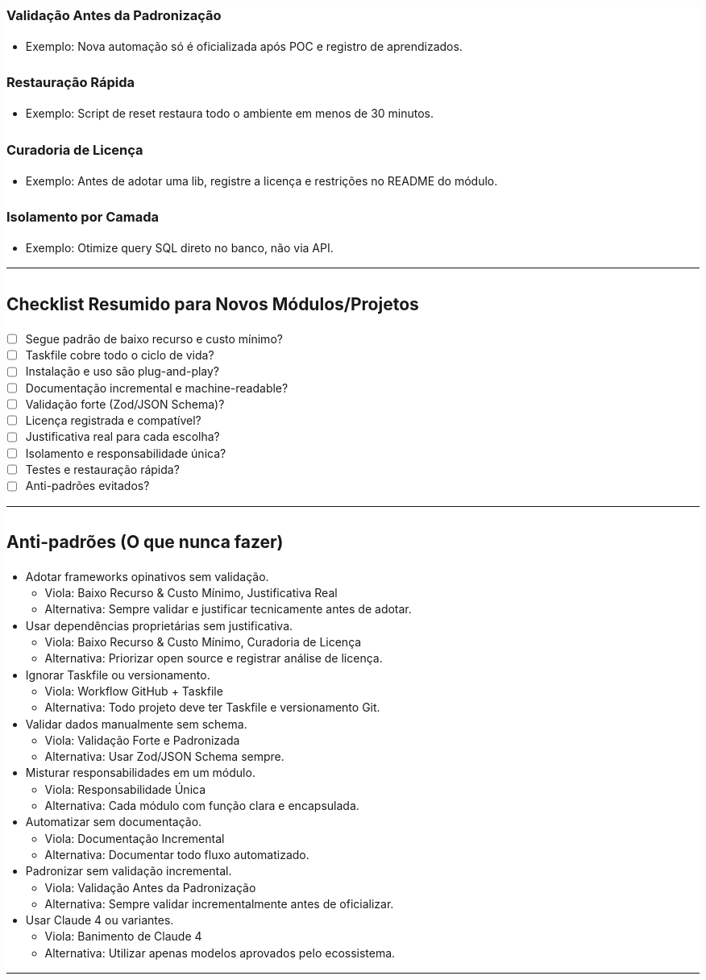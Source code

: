 ### Validação Antes da Padronização
- Exemplo: Nova automação só é oficializada após POC e registro de aprendizados.

### Restauração Rápida
- Exemplo: Script de reset restaura todo o ambiente em menos de 30 minutos.

### Curadoria de Licença
- Exemplo: Antes de adotar uma lib, registre a licença e restrições no README do módulo.

### Isolamento por Camada
- Exemplo: Otimize query SQL direto no banco, não via API.

---

## Checklist Resumido para Novos Módulos/Projetos

- [ ] Segue padrão de baixo recurso e custo mínimo?
- [ ] Taskfile cobre todo o ciclo de vida?
- [ ] Instalação e uso são plug-and-play?
- [ ] Documentação incremental e machine-readable?
- [ ] Validação forte (Zod/JSON Schema)?
- [ ] Licença registrada e compatível?
- [ ] Justificativa real para cada escolha?
- [ ] Isolamento e responsabilidade única?
- [ ] Testes e restauração rápida?
- [ ] Anti-padrões evitados?

---

## Anti-padrões (O que nunca fazer)

- Adotar frameworks opinativos sem validação.
  - Viola: Baixo Recurso & Custo Mínimo, Justificativa Real
  - Alternativa: Sempre validar e justificar tecnicamente antes de adotar.
- Usar dependências proprietárias sem justificativa.
  - Viola: Baixo Recurso & Custo Mínimo, Curadoria de Licença
  - Alternativa: Priorizar open source e registrar análise de licença.
- Ignorar Taskfile ou versionamento.
  - Viola: Workflow GitHub + Taskfile
  - Alternativa: Todo projeto deve ter Taskfile e versionamento Git.
- Validar dados manualmente sem schema.
  - Viola: Validação Forte e Padronizada
  - Alternativa: Usar Zod/JSON Schema sempre.
- Misturar responsabilidades em um módulo.
  - Viola: Responsabilidade Única
  - Alternativa: Cada módulo com função clara e encapsulada.
- Automatizar sem documentação.
  - Viola: Documentação Incremental
  - Alternativa: Documentar todo fluxo automatizado.
- Padronizar sem validação incremental.
  - Viola: Validação Antes da Padronização
  - Alternativa: Sempre validar incrementalmente antes de oficializar.
- Usar Claude 4 ou variantes.
  - Viola: Banimento de Claude 4
  - Alternativa: Utilizar apenas modelos aprovados pelo ecossistema.

---